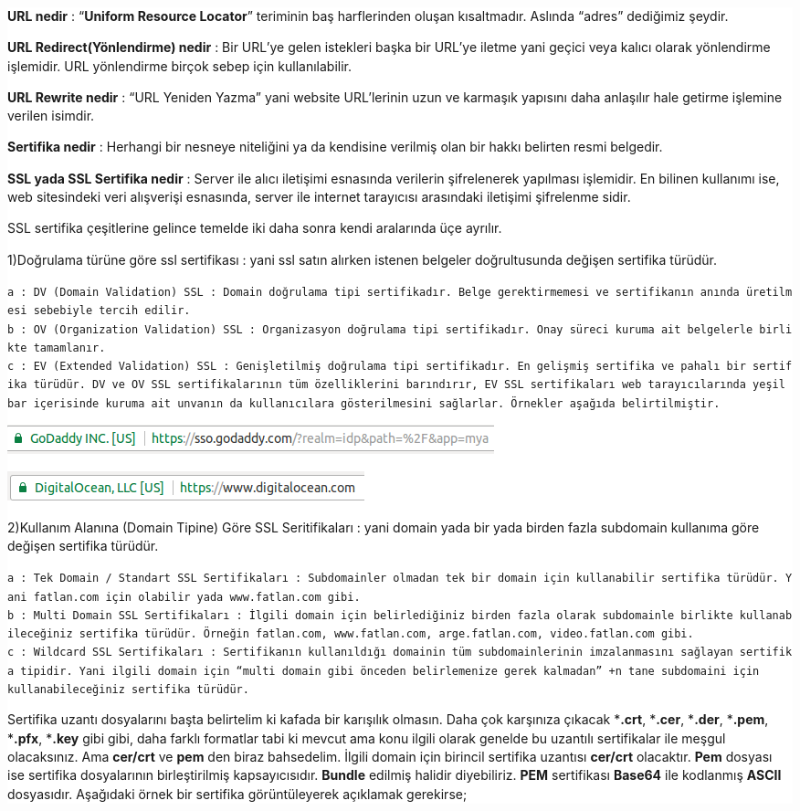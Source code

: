 **URL nedir** : “**Uniform Resource Locator**” teriminin baş harflerinden oluşan kısaltmadır. Aslında “adres” dediğimiz şeydir.

**URL Redirect(Yönlendirme) nedir** : Bir URL’ye gelen istekleri başka bir URL’ye iletme yani geçici veya kalıcı olarak yönlendirme işlemidir. URL yönlendirme birçok sebep için kullanılabilir.

**URL Rewrite nedir** : “URL Yeniden Yazma” yani website URL’lerinin uzun ve karmaşık yapısını daha anlaşılır hale getirme işlemine verilen isimdir.

**Sertifika nedir** : Herhangi bir nesneye niteliğini ya da kendisine verilmiş olan bir hakkı belirten resmi belgedir.

**SSL yada SSL Sertifika nedir** : Server ile alıcı iletişimi esnasında verilerin şifrelenerek yapılması işlemidir. En bilinen kullanımı ise, web sitesindeki veri alışverişi esnasında, server ile internet tarayıcısı arasındaki iletişimi şifrelenme sidir.

SSL sertifika çeşitlerine gelince temelde iki daha sonra kendi aralarında üçe ayrılır.

1)Doğrulama türüne göre ssl sertifikası : yani ssl satın alırken istenen belgeler doğrultusunda değişen sertifika türüdür.

    a : DV (Domain Validation) SSL : Domain doğrulama tipi sertifikadır. Belge gerektirmemesi ve sertifikanın anında üretilmesi sebebiyle tercih edilir.
    b : OV (Organization Validation) SSL : Organizasyon doğrulama tipi sertifikadır. Onay süreci kuruma ait belgelerle birlikte tamamlanır.
    c : EV (Extended Validation) SSL : Genişletilmiş doğrulama tipi sertifikadır. En gelişmiş sertifika ve pahalı bir sertifika türüdür. DV ve OV SSL sertifikalarının tüm özelliklerini barındırır, EV SSL sertifikaları web tarayıcılarında yeşil bar içerisinde kuruma ait unvanın da kullanıcılara gösterilmesini sağlarlar. Örnekler aşağıda belirtilmiştir.

![Crepe](assets/img/linux-apache-nginx-ssl-certs/ssl-cer-lin01.png)

![Crepe](assets/img/linux-apache-nginx-ssl-certs/ssl-cer-lin02.png)

2)Kullanım Alanına (Domain Tipine) Göre SSL Seritifikaları : yani domain yada bir yada birden fazla subdomain kullanıma göre değişen sertifika türüdür.

    a : Tek Domain / Standart SSL Sertifikaları : Subdomainler olmadan tek bir domain için kullanabilir sertifika türüdür. Yani fatlan.com için olabilir yada www.fatlan.com gibi.
    b : Multi Domain SSL Sertifikaları : İlgili domain için belirlediğiniz birden fazla olarak subdomainle birlikte kullanabileceğiniz sertifika türüdür. Örneğin fatlan.com, www.fatlan.com, arge.fatlan.com, video.fatlan.com gibi.
    c : Wildcard SSL Sertifikaları : Sertifikanın kullanıldığı domainin tüm subdomainlerinin imzalanmasını sağlayan sertifika tipidir. Yani ilgili domain için “multi domain gibi önceden belirlemenize gerek kalmadan” +n tane subdomaini için
    kullanabileceğiniz sertifika türüdür.

Sertifika uzantı dosyalarını başta belirtelim ki kafada bir karışılık olmasın. Daha çok karşınıza çıkacak ***.crt**, ***.cer**, ***.der**, ***.pem**, ***.pfx**, ***.key** gibi gibi, daha farklı formatlar tabi ki mevcut ama konu ilgili olarak genelde bu uzantılı sertifikalar ile meşgul olacaksınız. Ama **cer/crt** ve **pem** den biraz bahsedelim. İlgili domain için birincil sertifika uzantısı **cer/crt** olacaktır. **Pem** dosyası ise sertifika dosyalarının birleştirilmiş kapsayıcısıdır. **Bundle** edilmiş halidir diyebiliriz. **PEM** sertifikası **Base64** ile kodlanmış **ASCII** dosyasıdır. Aşağıdaki örnek bir sertifika görüntüleyerek açıklamak gerekirse;
